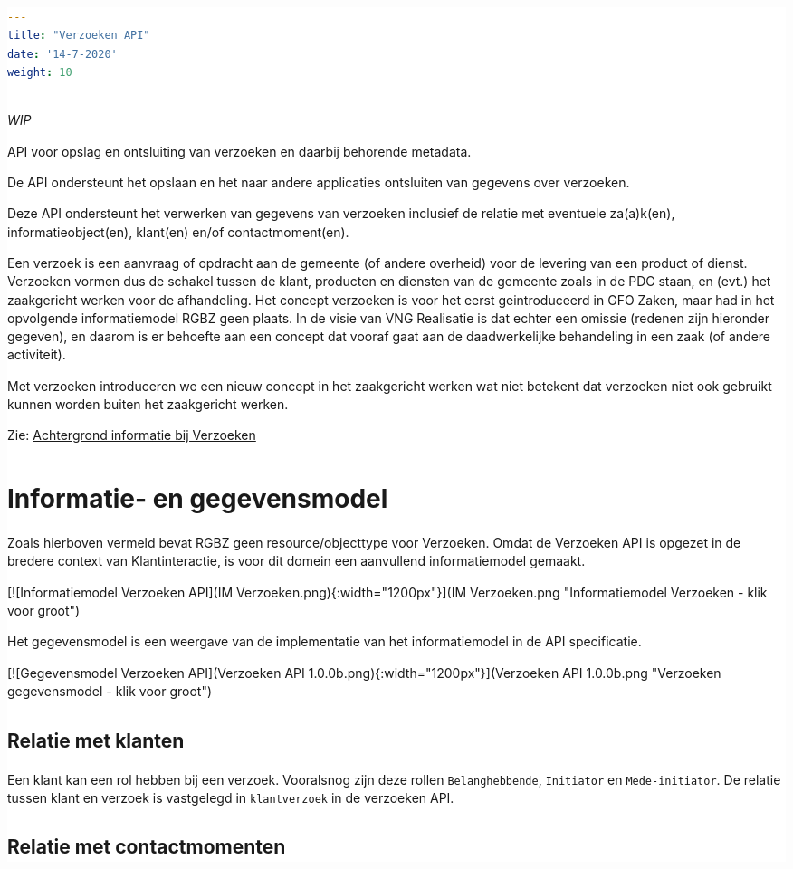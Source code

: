 ```yaml
---
title: "Verzoeken API"
date: '14-7-2020'
weight: 10
---
```


*WIP*

API voor opslag en ontsluiting van verzoeken en daarbij behorende metadata.

De API ondersteunt het opslaan en het naar andere applicaties ontsluiten van gegevens over verzoeken. 

Deze API ondersteunt het verwerken van gegevens van verzoeken inclusief de relatie met eventuele za(a)k(en), informatieobject(en), klant(en) en/of contactmoment(en).

Een verzoek is een aanvraag of opdracht aan de gemeente (of andere overheid) voor de levering van een product of dienst. Verzoeken vormen dus de schakel tussen de klant, producten en diensten van de gemeente zoals in de PDC staan, en (evt.) het zaakgericht werken voor de afhandeling. Het concept verzoeken is voor het eerst geintroduceerd in GFO Zaken, maar had in het opvolgende informatiemodel RGBZ geen plaats. In de visie van VNG Realisatie is dat echter een omissie (redenen zijn hieronder gegeven), en daarom is er behoefte aan een concept dat vooraf gaat aan de daadwerkelijke behandeling in een zaak (of andere activiteit).

Met verzoeken introduceren we een nieuw concept in het zaakgericht werken wat niet betekent dat verzoeken niet ook gebruikt kunnen worden buiten het zaakgericht werken.

Zie: [Achtergrond informatie bij Verzoeken](/themas/achtergronddocumentatie/verzoeken)

# Informatie- en gegevensmodel

Zoals hierboven vermeld bevat RGBZ geen resource/objecttype voor Verzoeken. Omdat de Verzoeken API is opgezet in de bredere context van Klantinteractie, is voor dit domein een aanvullend informatiemodel gemaakt. 

[![Informatiemodel Verzoeken API](IM Verzoeken.png){:width="1200px"}](IM Verzoeken.png "Informatiemodel Verzoeken - klik voor groot")

Het gegevensmodel is een weergave van de implementatie van het informatiemodel in de API specificatie.

[![Gegevensmodel Verzoeken API](Verzoeken API 1.0.0b.png){:width="1200px"}](Verzoeken API 1.0.0b.png "Verzoeken gegevensmodel - klik voor groot")

## Relatie met klanten

Een klant kan een rol hebben bij een verzoek. Vooralsnog zijn deze rollen `Belanghebbende`, `Initiator` en `Mede-initiator`. De relatie tussen klant en verzoek is vastgelegd in `klantverzoek` in de verzoeken API.

## Relatie met contactmomenten

